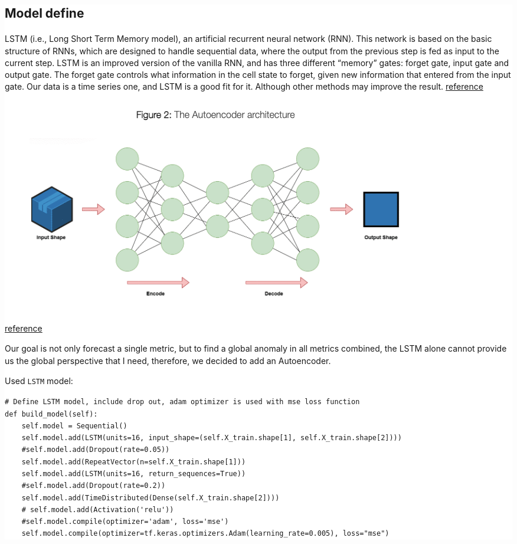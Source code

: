 ## Model define

 LSTM (i.e., Long Short Term Memory model), an artificial recurrent neural network (RNN). This network is based on the basic structure of RNNs, which are designed to handle sequential data, where the output from the previous step is fed as input to the current step. LSTM is an improved version of the vanilla RNN, and has three different “memory” gates: forget gate, input gate and output gate. The forget gate controls what information in the cell state to forget, given new information that entered from the input gate. Our data is a time series one, and LSTM is a good fit for it. Although other methods may improve the result.
 [reference](https://blog.taboola.com/anomaly-detection-using-lstm-autoencoder/)

![LSTM](./img/19.png)

[reference](https://blog.taboola.com/anomaly-detection-using-lstm-autoencoder/)

Our goal is not only forecast a single metric, but to find a global anomaly in all metrics combined, the LSTM alone cannot provide us the global perspective that I need, therefore, we decided to add an Autoencoder.

Used `LSTM` model:

```
# Define LSTM model, include drop out, adam optimizer is used with mse loss function
def build_model(self):
    self.model = Sequential()
    self.model.add(LSTM(units=16, input_shape=(self.X_train.shape[1], self.X_train.shape[2])))
    #self.model.add(Dropout(rate=0.05))
    self.model.add(RepeatVector(n=self.X_train.shape[1]))
    self.model.add(LSTM(units=16, return_sequences=True))
    #self.model.add(Dropout(rate=0.2))
    self.model.add(TimeDistributed(Dense(self.X_train.shape[2])))
    # self.model.add(Activation('relu'))
    #self.model.compile(optimizer='adam', loss='mse')
    self.model.compile(optimizer=tf.keras.optimizers.Adam(learning_rate=0.005), loss="mse")
```
